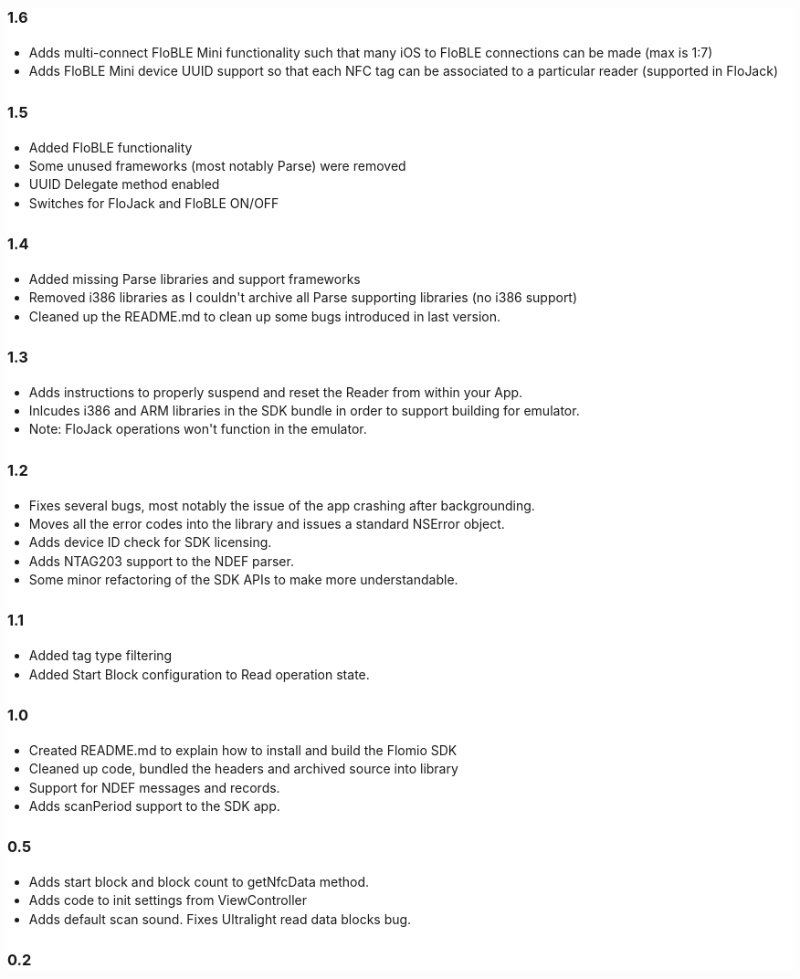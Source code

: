 ### 1.6

* Adds multi-connect FloBLE Mini functionality such that many iOS to FloBLE connections can be made (max is 1:7)
* Adds FloBLE Mini device UUID support so that each NFC tag can be associated to a particular reader (supported in FloJack)

### 1.5

* Added FloBLE functionality
* Some unused frameworks (most notably Parse) were removed
* UUID Delegate method enabled
* Switches for FloJack and FloBLE ON/OFF

### 1.4

* Added missing Parse libraries and support frameworks
* Removed i386 libraries as I couldn't archive all Parse supporting libraries (no i386 support)
* Cleaned up the README.md to clean up some bugs introduced in last version.

### 1.3

* Adds instructions to properly suspend and reset the Reader from within your App.
* Inlcudes i386 and ARM libraries in the SDK bundle in order to support building for emulator.
* Note: FloJack operations won't function in the emulator.

### 1.2

* Fixes several bugs, most notably the issue of the app crashing after backgrounding.
* Moves all the error codes into the library and issues a standard NSError object.
* Adds device ID check for SDK licensing.
* Adds NTAG203 support to the NDEF parser.
* Some minor refactoring of the SDK APIs to make more understandable.

### 1.1

* Added tag type filtering
* Added Start Block configuration to Read operation state.

### 1.0

* Created README.md to explain how to install and build the Flomio SDK
* Cleaned up code, bundled the headers and archived source into library
* Support for NDEF messages and records.
* Adds scanPeriod support to the SDK app.

### 0.5

* Adds start block and block count to getNfcData method.
* Adds code to init settings from ViewController
* Adds default scan sound. Fixes Ultralight read data blocks bug.

### 0.2
